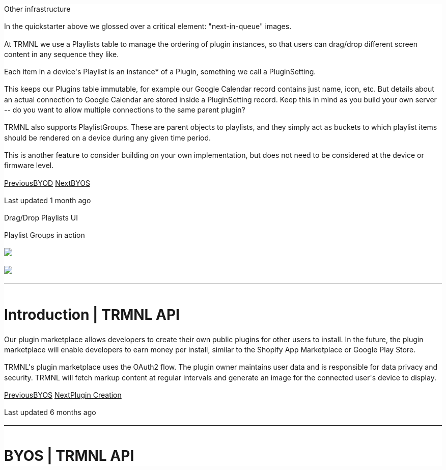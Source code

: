 
### 

[](#other-infrastructure)

Other infrastructure

In the quickstarter above we glossed over a critical element: "next-in-queue" images.

At TRMNL we use a Playlists table to manage the ordering of plugin instances, so that users can drag/drop different screen content in any sequence they like.

Each item in a device's Playlist is an instance\* of a Plugin, something we call a PluginSetting.

This keeps our Plugins table immutable, for example our Google Calendar record contains just name, icon, etc. But details about an actual connection to Google Calendar are stored inside a PluginSetting record. Keep this in mind as you build your own server -- do you want to allow multiple connections to the same parent plugin?

TRMNL also supports PlaylistGroups. These are parent objects to playlists, and they simply act as buckets to which playlist items should be rendered on a device during any given time period.

This is another feature to consider building on your own implementation, but does not need to be considered at the device or firmware level.

[PreviousBYOD](/go/diy/byod)
[NextBYOS](/go/diy/byos)

Last updated 1 month ago

Drag/Drop Playlists UI

Playlist Groups in action

![](https://docs.usetrmnl.com/~gitbook/image?url=https%3A%2F%2F1607647240-files.gitbook.io%2F%7E%2Ffiles%2Fv0%2Fb%2Fgitbook-x-prod.appspot.com%2Fo%2Fspaces%252FnXhDs1PQJ2VX7ppA91eY%252Fuploads%252FP6nK1Gac9hUKT9kXB74q%252Ftrmnl-playlist-drag-drop.png%3Falt%3Dmedia%26token%3Dff2808e9-236c-4694-aed4-ad094e09276b&width=768&dpr=4&quality=100&sign=6e482e7e&sv=2)

![](https://docs.usetrmnl.com/~gitbook/image?url=https%3A%2F%2F1607647240-files.gitbook.io%2F%7E%2Ffiles%2Fv0%2Fb%2Fgitbook-x-prod.appspot.com%2Fo%2Fspaces%252FnXhDs1PQJ2VX7ppA91eY%252Fuploads%252F3FGkPQVG2iwq5fmNWTPc%252Ftrmnl-playlist-group-example.png%3Falt%3Dmedia%26token%3D5fc07605-7537-4a11-a135-72f04e4d81ce&width=768&dpr=4&quality=100&sign=2fe149e2&sv=2)

---

# Introduction | TRMNL API

Our plugin marketplace allows developers to create their own public plugins for other users to install. In the future, the plugin marketplace will enable developers to earn money per install, similar to the Shopify App Marketplace or Google Play Store.

TRMNL's plugin marketplace uses the OAuth2 flow. The plugin owner maintains user data and is responsible for data privacy and security. TRMNL will fetch markup content at regular intervals and generate an image for the connected user's device to display.

[PreviousBYOS](/go/diy/byos)
[NextPlugin Creation](/go/plugin-marketplace/plugin-creation)

Last updated 6 months ago

---

# BYOS | TRMNL API
